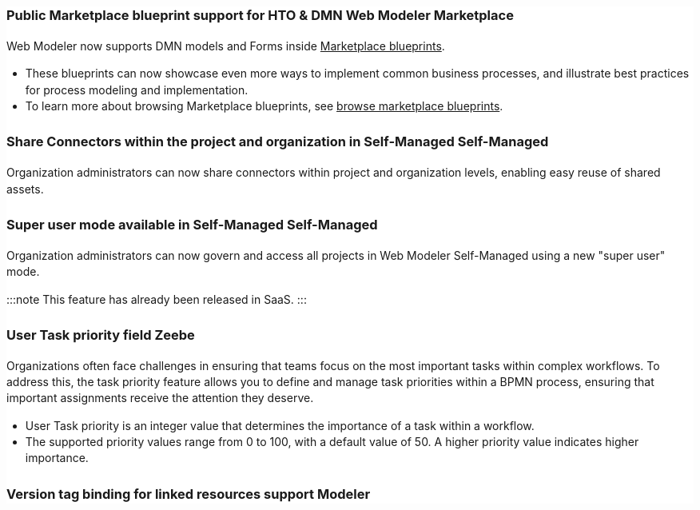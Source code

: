 ### Public Marketplace blueprint support for HTO & DMN <span class="badge badge--long" title="This feature affects Web Modeler">Web Modeler</span> <span class="badge badge--long" title="This feature affects Marketplace">Marketplace</span>



Web Modeler now supports DMN models and Forms inside [Marketplace blueprints](https://marketplace.camunda.com/en-US/listing?pl=3082&cat=107793&locale=en-US).

- These blueprints can now showcase even more ways to implement common business processes, and illustrate best practices for process modeling and implementation.
- To learn more about browsing Marketplace blueprints, see [browse marketplace blueprints](/components/modeler/web-modeler/camunda-marketplace.md#browse-marketplace-blueprints).

### Share Connectors within the project and organization in Self-Managed <span class="badge badge--long" title="This feature affects Self-Managed">Self-Managed</span>



Organization administrators can now share connectors within project and organization levels, enabling easy reuse of shared assets.

### Super user mode available in Self-Managed <span class="badge badge--long" title="This feature affects Self-Managed">Self-Managed</span>



Organization administrators can now govern and access all projects in Web Modeler Self-Managed using a new "super user" mode.

:::note
This feature has already been released in SaaS.
:::

### User Task priority field <span class="badge badge--long" title="This feature affects Zeebe">Zeebe</span>



Organizations often face challenges in ensuring that teams focus on the most important tasks within complex workflows. To address this, the task priority feature allows you to define and manage task priorities within a BPMN process, ensuring that important assignments receive the attention they deserve.

- User Task priority is an integer value that determines the importance of a task within a workflow.
- The supported priority values range from 0 to 100, with a default value of 50. A higher priority value indicates higher importance.

### Version tag binding for linked resources support <span class="badge badge--long" title="This feature affects Modeler">Modeler</span>

